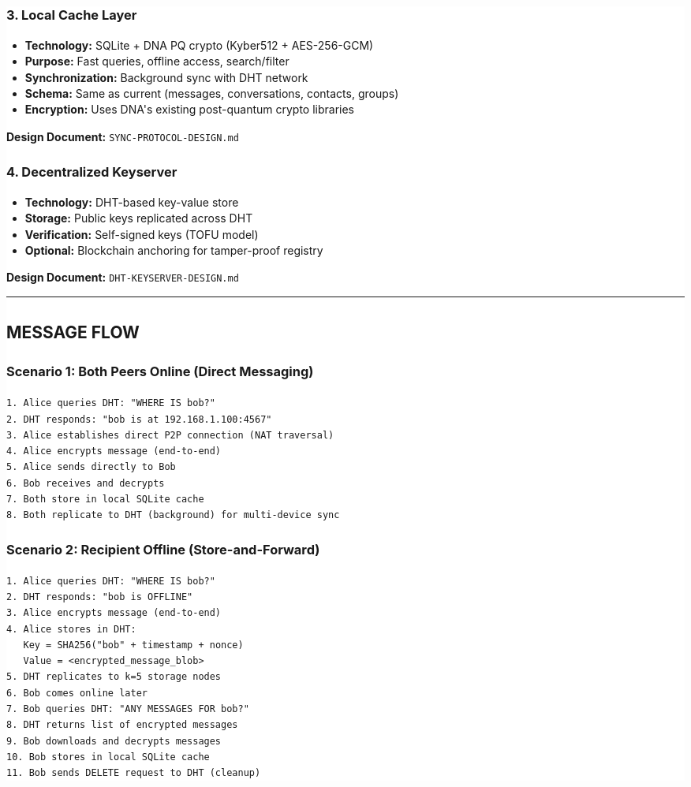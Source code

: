 ### 3. Local Cache Layer
- **Technology:** SQLite + DNA PQ crypto (Kyber512 + AES-256-GCM)
- **Purpose:** Fast queries, offline access, search/filter
- **Synchronization:** Background sync with DHT network
- **Schema:** Same as current (messages, conversations, contacts, groups)
- **Encryption:** Uses DNA's existing post-quantum crypto libraries

**Design Document:** `SYNC-PROTOCOL-DESIGN.md`

### 4. Decentralized Keyserver
- **Technology:** DHT-based key-value store
- **Storage:** Public keys replicated across DHT
- **Verification:** Self-signed keys (TOFU model)
- **Optional:** Blockchain anchoring for tamper-proof registry

**Design Document:** `DHT-KEYSERVER-DESIGN.md`

---

## MESSAGE FLOW

### Scenario 1: Both Peers Online (Direct Messaging)

```
1. Alice queries DHT: "WHERE IS bob?"
2. DHT responds: "bob is at 192.168.1.100:4567"
3. Alice establishes direct P2P connection (NAT traversal)
4. Alice encrypts message (end-to-end)
5. Alice sends directly to Bob
6. Bob receives and decrypts
7. Both store in local SQLite cache
8. Both replicate to DHT (background) for multi-device sync
```

### Scenario 2: Recipient Offline (Store-and-Forward)

```
1. Alice queries DHT: "WHERE IS bob?"
2. DHT responds: "bob is OFFLINE"
3. Alice encrypts message (end-to-end)
4. Alice stores in DHT:
   Key = SHA256("bob" + timestamp + nonce)
   Value = <encrypted_message_blob>
5. DHT replicates to k=5 storage nodes
6. Bob comes online later
7. Bob queries DHT: "ANY MESSAGES FOR bob?"
8. DHT returns list of encrypted messages
9. Bob downloads and decrypts messages
10. Bob stores in local SQLite cache
11. Bob sends DELETE request to DHT (cleanup)
```
